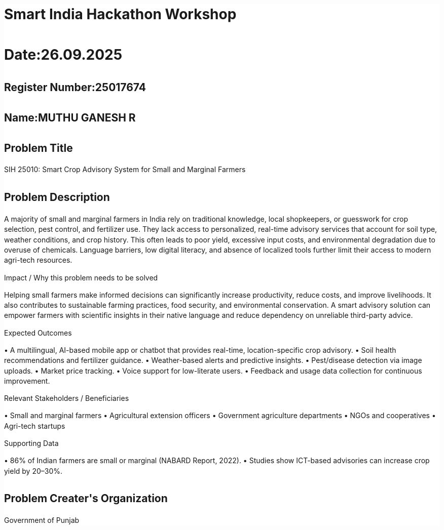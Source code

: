 # Smart India Hackathon Workshop
# Date:26.09.2025
## Register Number:25017674
## Name:MUTHU GANESH R
## Problem Title
SIH 25010: Smart Crop Advisory System for Small and Marginal Farmers
## Problem Description
A majority of small and marginal farmers in India rely on traditional knowledge, local shopkeepers, or guesswork for crop selection, pest control, and fertilizer use. They lack access to personalized, real-time advisory services that account for soil type, weather conditions, and crop history. This often leads to poor yield, excessive input costs, and environmental degradation due to overuse of chemicals. Language barriers, low digital literacy, and absence of localized tools further limit their access to modern agri-tech resources.

Impact / Why this problem needs to be solved

Helping small farmers make informed decisions can significantly increase productivity, reduce costs, and improve livelihoods. It also contributes to sustainable farming practices, food security, and environmental conservation. A smart advisory solution can empower farmers with scientific insights in their native language and reduce dependency on unreliable third-party advice.

Expected Outcomes

• A multilingual, AI-based mobile app or chatbot that provides real-time, location-specific crop advisory.
• Soil health recommendations and fertilizer guidance.
• Weather-based alerts and predictive insights.
• Pest/disease detection via image uploads.
• Market price tracking.
• Voice support for low-literate users.
• Feedback and usage data collection for continuous improvement.

Relevant Stakeholders / Beneficiaries

• Small and marginal farmers
• Agricultural extension officers
• Government agriculture departments
• NGOs and cooperatives
• Agri-tech startups

Supporting Data

• 86% of Indian farmers are small or marginal (NABARD Report, 2022).
• Studies show ICT-based advisories can increase crop yield by 20–30%.

## Problem Creater's Organization
Government of Punjab
